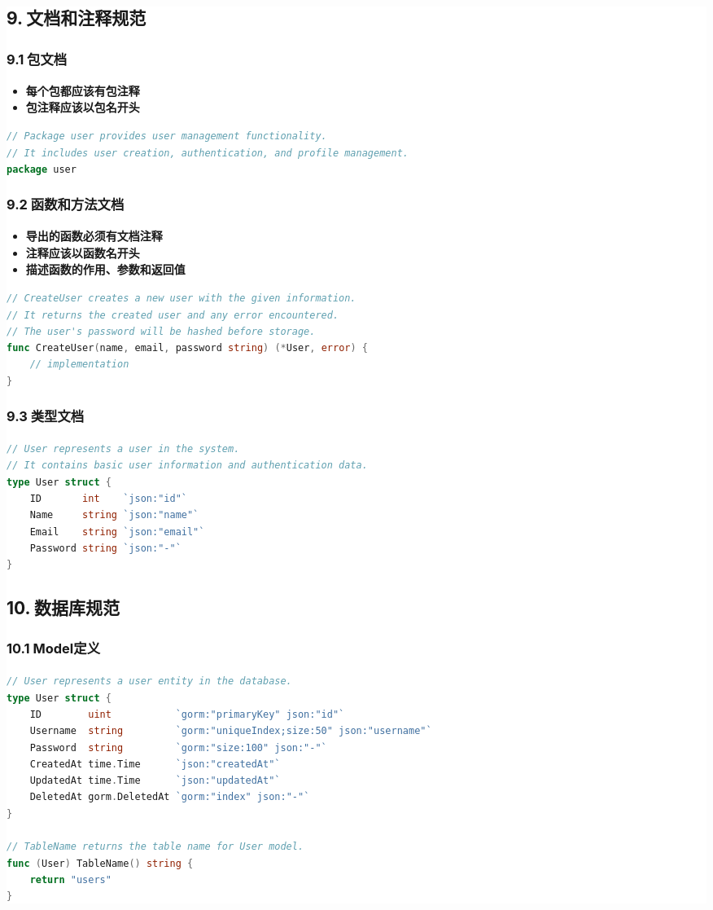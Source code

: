## 9. 文档和注释规范

### 9.1 包文档
- **每个包都应该有包注释**
- **包注释应该以包名开头**

```go
// Package user provides user management functionality.
// It includes user creation, authentication, and profile management.
package user
```

### 9.2 函数和方法文档
- **导出的函数必须有文档注释**
- **注释应该以函数名开头**
- **描述函数的作用、参数和返回值**

```go
// CreateUser creates a new user with the given information.
// It returns the created user and any error encountered.
// The user's password will be hashed before storage.
func CreateUser(name, email, password string) (*User, error) {
    // implementation
}
```

### 9.3 类型文档
```go
// User represents a user in the system.
// It contains basic user information and authentication data.
type User struct {
    ID       int    `json:"id"`
    Name     string `json:"name"`
    Email    string `json:"email"`
    Password string `json:"-"`
}
```

## 10. 数据库规范

### 10.1 Model定义
```go
// User represents a user entity in the database.
type User struct {
    ID        uint           `gorm:"primaryKey" json:"id"`
    Username  string         `gorm:"uniqueIndex;size:50" json:"username"`
    Password  string         `gorm:"size:100" json:"-"`
    CreatedAt time.Time      `json:"createdAt"`
    UpdatedAt time.Time      `json:"updatedAt"`
    DeletedAt gorm.DeletedAt `gorm:"index" json:"-"`
}

// TableName returns the table name for User model.
func (User) TableName() string {
    return "users"
}
```
